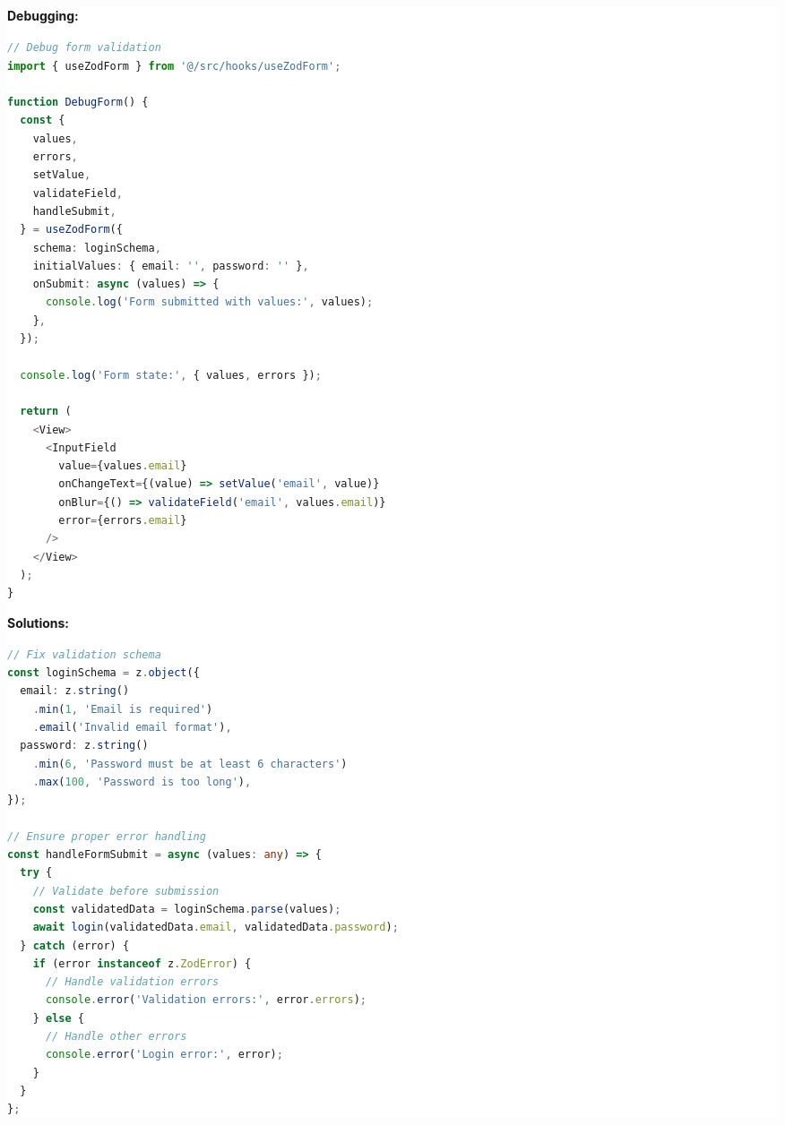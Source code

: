**Debugging:**

```typescript
// Debug form validation
import { useZodForm } from '@/src/hooks/useZodForm';

function DebugForm() {
  const {
    values,
    errors,
    setValue,
    validateField,
    handleSubmit,
  } = useZodForm({
    schema: loginSchema,
    initialValues: { email: '', password: '' },
    onSubmit: async (values) => {
      console.log('Form submitted with values:', values);
    },
  });
  
  console.log('Form state:', { values, errors });
  
  return (
    <View>
      <InputField
        value={values.email}
        onChangeText={(value) => setValue('email', value)}
        onBlur={() => validateField('email', values.email)}
        error={errors.email}
      />
    </View>
  );
}
```

**Solutions:**

```typescript
// Fix validation schema
const loginSchema = z.object({
  email: z.string()
    .min(1, 'Email is required')
    .email('Invalid email format'),
  password: z.string()
    .min(6, 'Password must be at least 6 characters')
    .max(100, 'Password is too long'),
});

// Ensure proper error handling
const handleFormSubmit = async (values: any) => {
  try {
    // Validate before submission
    const validatedData = loginSchema.parse(values);
    await login(validatedData.email, validatedData.password);
  } catch (error) {
    if (error instanceof z.ZodError) {
      // Handle validation errors
      console.error('Validation errors:', error.errors);
    } else {
      // Handle other errors
      console.error('Login error:', error);
    }
  }
};
```